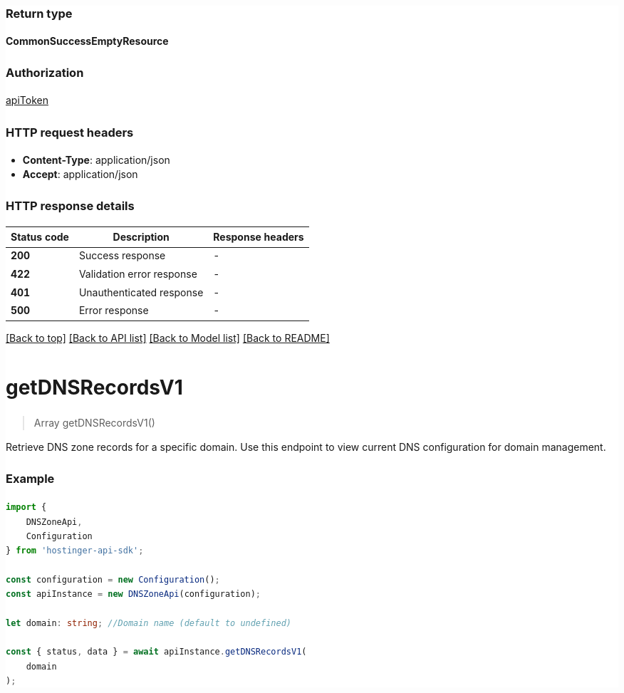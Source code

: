 
### Return type

**CommonSuccessEmptyResource**

### Authorization

[apiToken](../README.md#apiToken)

### HTTP request headers

 - **Content-Type**: application/json
 - **Accept**: application/json


### HTTP response details
| Status code | Description | Response headers |
|-------------|-------------|------------------|
|**200** | Success response |  -  |
|**422** | Validation error response |  -  |
|**401** | Unauthenticated response |  -  |
|**500** | Error response |  -  |

[[Back to top]](#) [[Back to API list]](../README.md#documentation-for-api-endpoints) [[Back to Model list]](../README.md#documentation-for-models) [[Back to README]](../README.md)

# **getDNSRecordsV1**
> Array<DNSV1ZoneRecordResource> getDNSRecordsV1()

Retrieve DNS zone records for a specific domain.  Use this endpoint to view current DNS configuration for domain management.

### Example

```typescript
import {
    DNSZoneApi,
    Configuration
} from 'hostinger-api-sdk';

const configuration = new Configuration();
const apiInstance = new DNSZoneApi(configuration);

let domain: string; //Domain name (default to undefined)

const { status, data } = await apiInstance.getDNSRecordsV1(
    domain
);
```
